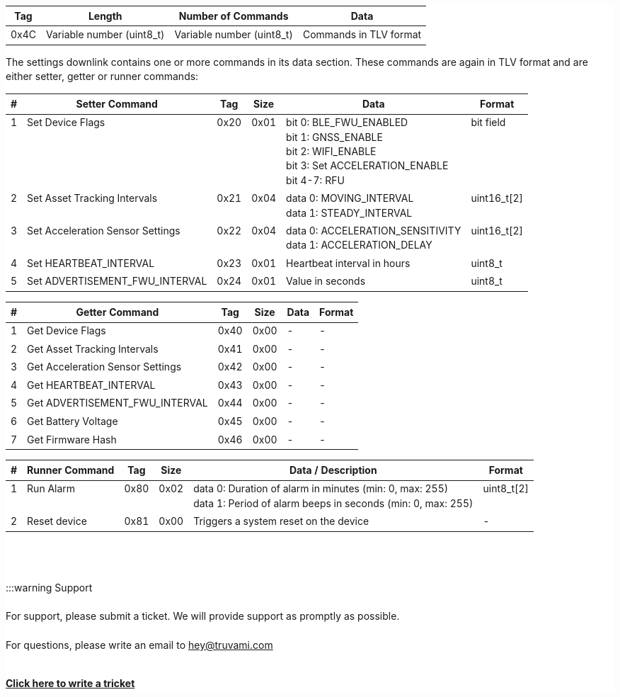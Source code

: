 | Tag  | Length                    | Number of Commands           | Data                   |
|------|---------------------------|------------------------------|------------------------|
| 0x4C | Variable number (uint8_t) | Variable number (uint8_t)    | Commands in TLV format |

The settings downlink contains one or more commands in its data section. These commands are again in TLV format and are either setter, getter or runner commands:

| # | Setter Command                   | Tag  | Size | Data                                                                                                                     | Format      |
|---|----------------------------------|------|------|--------------------------------------------------------------------------------------------------------------------------|-------------|
| 1 | Set Device Flags                 | 0x20 | 0x01 | bit 0: BLE_FWU_ENABLED<br/>bit 1: GNSS_ENABLE<br/>bit 2: WIFI_ENABLE<br/>bit 3: Set ACCELERATION_ENABLE<br/>bit 4-7: RFU | bit field   |
| 2 | Set Asset Tracking Intervals     | 0x21 | 0x04 | data 0: MOVING_INTERVAL<br/>data 1: STEADY_INTERVAL                                                                      | uint16_t[2] |
| 3 | Set Acceleration Sensor Settings | 0x22 | 0x04 | data 0: ACCELERATION_SENSITIVITY<br/>data 1: ACCELERATION_DELAY                                                          | uint16_t[2] |
| 4 | Set HEARTBEAT_INTERVAL           | 0x23 | 0x01 | Heartbeat interval in hours                                                                                              | uint8_t     |
| 5 | Set ADVERTISEMENT_FWU_INTERVAL   | 0x24 | 0x01 | Value in seconds                                                                                                         | uint8_t     |

| # | Getter Command                   | Tag  | Size | Data | Format |
|---|----------------------------------|------|------|------|--------|
| 1 | Get Device Flags                 | 0x40 | 0x00 | -    | -      |
| 2 | Get Asset Tracking Intervals     | 0x41 | 0x00 | -    | -      |
| 3 | Get Acceleration Sensor Settings | 0x42 | 0x00 | -    | -      |
| 4 | Get HEARTBEAT_INTERVAL           | 0x43 | 0x00 | -    | -      |
| 5 | Get ADVERTISEMENT_FWU_INTERVAL   | 0x44 | 0x00 | -    | -      |
| 6 | Get Battery Voltage              | 0x45 | 0x00 | -    | -      |
| 7 | Get Firmware Hash                | 0x46 | 0x00 | -    | -      |

| # | Runner Command                   | Tag  | Size | Data / Description                                                                                                              | Format     |
|---|----------------------------------|------|------|-------------------------------------------------------------------------------------------------------------------------|------------|
| 1 | Run Alarm                        | 0x80 | 0x02 | data 0: Duration of alarm in minutes (min: 0, max: 255)<br/>data 1: Period of alarm beeps in seconds (min: 0, max: 255) | uint8_t[2] |
| 2 | Reset device                     | 0x81 | 0x00 | Triggers a system reset on the device                                                                                           | -          |



<br></br>

:::warning Support 
<br></br>
For support, please submit a ticket. We will provide support as promptly as possible. <br></br>
For questions, please write an email to hey@truvami.com <br></br>

[**Click here to write a tricket**](https://truvami.com/service-request/)